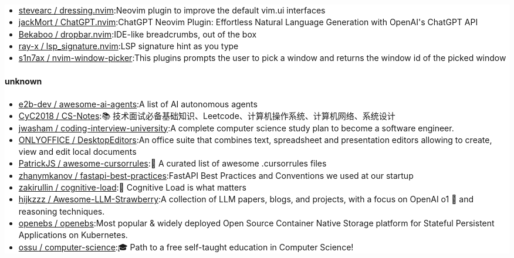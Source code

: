 * [stevearc / dressing.nvim](https://github.com/stevearc/dressing.nvim):Neovim plugin to improve the default vim.ui interfaces
* [jackMort / ChatGPT.nvim](https://github.com/jackMort/ChatGPT.nvim):ChatGPT Neovim Plugin: Effortless Natural Language Generation with OpenAI's ChatGPT API
* [Bekaboo / dropbar.nvim](https://github.com/Bekaboo/dropbar.nvim):IDE-like breadcrumbs, out of the box
* [ray-x / lsp_signature.nvim](https://github.com/ray-x/lsp_signature.nvim):LSP signature hint as you type
* [s1n7ax / nvim-window-picker](https://github.com/s1n7ax/nvim-window-picker):This plugins prompts the user to pick a window and returns the window id of the picked window

#### unknown
* [e2b-dev / awesome-ai-agents](https://github.com/e2b-dev/awesome-ai-agents):A list of AI autonomous agents
* [CyC2018 / CS-Notes](https://github.com/CyC2018/CS-Notes):📚 技术面试必备基础知识、Leetcode、计算机操作系统、计算机网络、系统设计
* [jwasham / coding-interview-university](https://github.com/jwasham/coding-interview-university):A complete computer science study plan to become a software engineer.
* [ONLYOFFICE / DesktopEditors](https://github.com/ONLYOFFICE/DesktopEditors):An office suite that combines text, spreadsheet and presentation editors allowing to create, view and edit local documents
* [PatrickJS / awesome-cursorrules](https://github.com/PatrickJS/awesome-cursorrules):📄 A curated list of awesome .cursorrules files
* [zhanymkanov / fastapi-best-practices](https://github.com/zhanymkanov/fastapi-best-practices):FastAPI Best Practices and Conventions we used at our startup
* [zakirullin / cognitive-load](https://github.com/zakirullin/cognitive-load):🧠 Cognitive Load is what matters
* [hijkzzz / Awesome-LLM-Strawberry](https://github.com/hijkzzz/Awesome-LLM-Strawberry):A collection of LLM papers, blogs, and projects, with a focus on OpenAI o1 🍓 and reasoning techniques.
* [openebs / openebs](https://github.com/openebs/openebs):Most popular & widely deployed Open Source Container Native Storage platform for Stateful Persistent Applications on Kubernetes.
* [ossu / computer-science](https://github.com/ossu/computer-science):🎓 Path to a free self-taught education in Computer Science!

